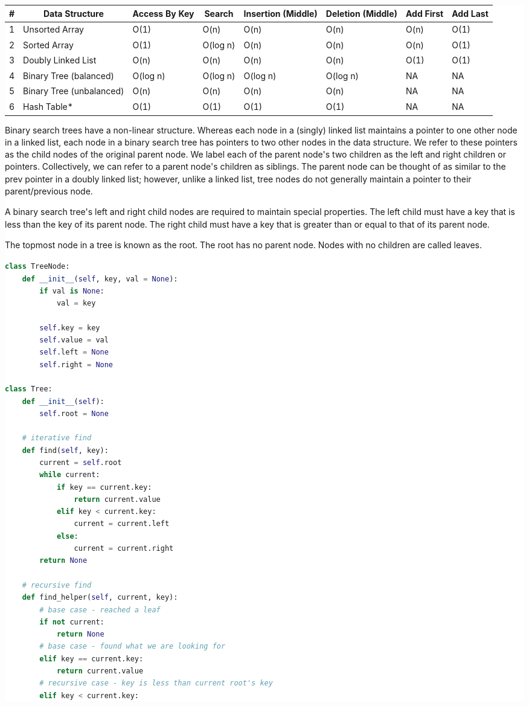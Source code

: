 | #   | Data Structure          | Access By Key | Search | Insertion (Middle) | Deletion (Middle) | Add First | Add Last |
| --- | ----------------------- | ------------- | ------ | ------------------ | ----------------- | --------- | -------- |
| 1   | Unsorted Array          | O(1)          | O(n)   | O(n)               | O(n)              | O(n)      | O(1)     |
| 2   | Sorted Array            | O(1)          | O(log n)| O(n)               | O(n)              | O(n)      | O(1)     |
| 3   | Doubly Linked List      | O(n)          | O(n)   | O(n)               | O(n)              | O(1)      | O(1)     |
| 4   | Binary Tree (balanced)  | O(log n)      | O(log n)| O(log n)           | O(log n)          | NA        | NA       |
| 5   | Binary Tree (unbalanced)| O(n)          | O(n)   | O(n)               | O(n)              | NA        | NA       |
| 6   | Hash Table*             | O(1)          | O(1)   | O(1)               | O(1)              | NA        | NA       |


Binary search trees have a non-linear structure. Whereas each node in a (singly) linked list maintains a pointer to one other node in a linked list, each node in a binary search tree has pointers to two other nodes in the data structure. We refer to these pointers as the child nodes of the original parent node. We label each of the parent node's two children as the left and right children or pointers. Collectively, we can refer to a parent node's children as siblings. The parent node can be thought of as similar to the prev pointer in a doubly linked list; however, unlike a linked list, tree nodes do not generally maintain a pointer to their parent/previous node.

A binary search tree's left and right child nodes are required to maintain special properties. The left child must have a key that is less than the key of its parent node. The right child must have a key that is greater than or equal to that of its parent node.

The topmost node in a tree is known as the root. The root has no parent node. Nodes with no children are called leaves.

```python
class TreeNode:
    def __init__(self, key, val = None):
        if val is None:
            val = key

        self.key = key
        self.value = val
        self.left = None
        self.right = None

class Tree:
    def __init__(self):
        self.root = None
    
    # iterative find
    def find(self, key):
        current = self.root
        while current:
            if key == current.key:
                return current.value
            elif key < current.key:
                current = current.left
            else:
                current = current.right
        return None

    # recursive find
    def find_helper(self, current, key):
        # base case - reached a leaf
        if not current:
            return None
        # base case - found what we are looking for
        elif key == current.key:
            return current.value
        # recursive case - key is less than current root's key
        elif key < current.key:
```